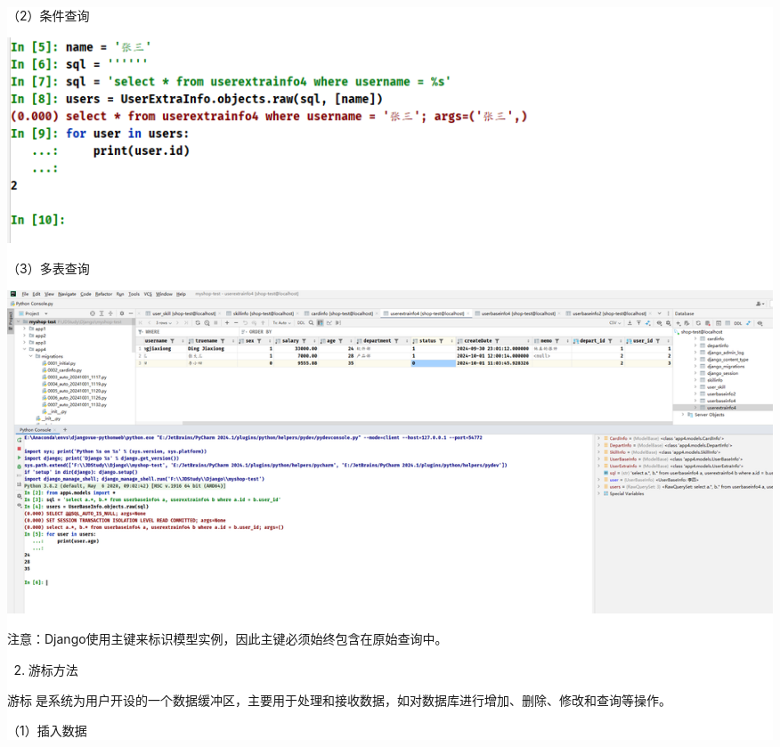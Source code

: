 


（2）条件查询

![image-20241001121120428](./assets/image-20241001121120428.png)



（3）多表查询



![image-20241001121300742](./assets/image-20241001121300742.png)



注意：Django使用主键来标识模型实例，因此主键必须始终包含在原始查询中。



2. 游标方法



游标 是系统为用户开设的一个数据缓冲区，主要用于处理和接收数据，如对数据库进行增加、删除、修改和查询等操作。



（1）插入数据

